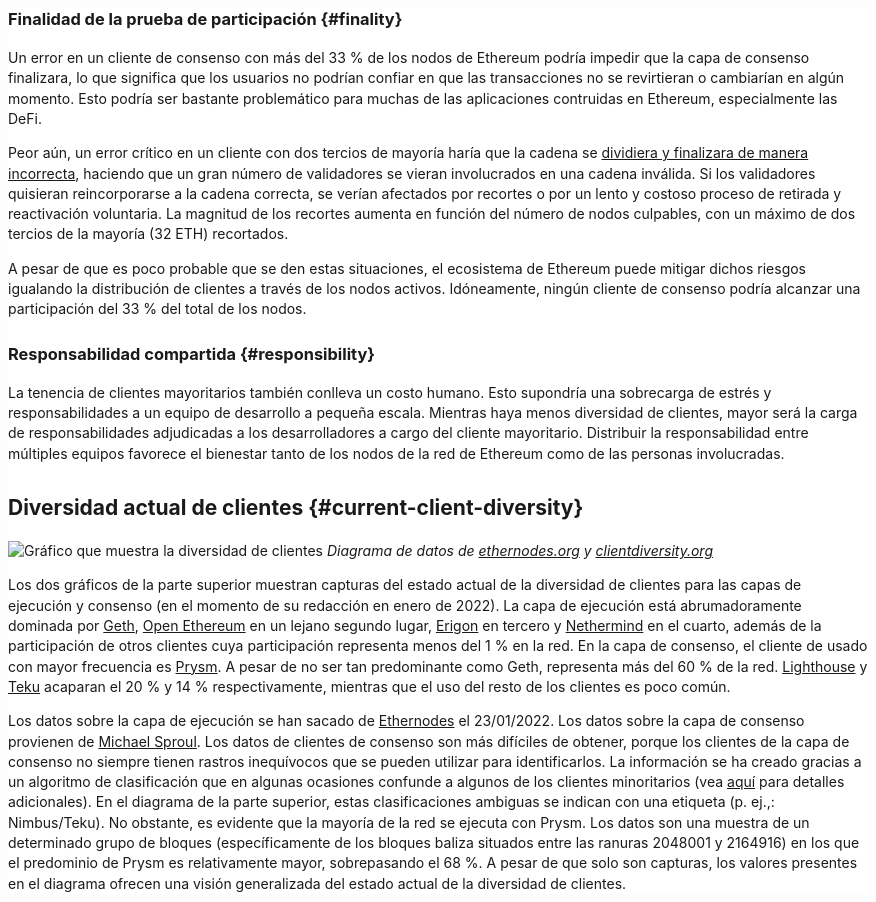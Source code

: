 ### Finalidad de la prueba de participación {#finality}

Un error en un cliente de consenso con más del 33 % de los nodos de Ethereum podría impedir que la capa de consenso finalizara, lo que significa que los usuarios no podrían confiar en que las transacciones no se revirtieran o cambiarían en algún momento. Esto podría ser bastante problemático para muchas de las aplicaciones contruidas en Ethereum, especialmente las DeFi.

<Emoji text="🚨" me="1rem" /> Peor aún, un error crítico en un cliente con dos tercios de mayoría haría que la cadena se <a href="https://www.symphonious.net/2021/09/23/what-happens-if-beacon-chain-consensus-fails/" target="_blank">dividiera y finalizara de manera incorrecta</a>, haciendo que un gran número de validadores se vieran involucrados en una cadena inválida. Si los validadores quisieran reincorporarse a la cadena correcta, se verían afectados por recortes o por un lento y costoso proceso de retirada y reactivación voluntaria. La magnitud de los recortes aumenta en función del número de nodos culpables, con un máximo de dos tercios de la mayoría (32 ETH) recortados.

A pesar de que es poco probable que se den estas situaciones, el ecosistema de Ethereum puede mitigar dichos riesgos igualando la distribución de clientes a través de los nodos activos. Idóneamente, ningún cliente de consenso podría alcanzar una participación del 33 % del total de los nodos.

### Responsabilidad compartida {#responsibility}

La tenencia de clientes mayoritarios también conlleva un costo humano. Esto supondría una sobrecarga de estrés y responsabilidades a un equipo de desarrollo a pequeña escala. Mientras haya menos diversidad de clientes, mayor será la carga de responsabilidades adjudicadas a los desarrolladores a cargo del cliente mayoritario. Distribuir la responsabilidad entre múltiples equipos favorece el bienestar tanto de los nodos de la red de Ethereum como de las personas involucradas.

## Diversidad actual de clientes {#current-client-diversity}

![Gráfico que muestra la diversidad de clientes](./client-diversity.png) _Diagrama de datos de [ethernodes.org](https://ethernodes.org) y [clientdiversity.org](https://clientdiversity.org/)_

Los dos gráficos de la parte superior muestran capturas del estado actual de la diversidad de clientes para las capas de ejecución y consenso (en el momento de su redacción en enero de 2022). La capa de ejecución está abrumadoramente dominada por [Geth](https://geth.ethereum.org/), [Open Ethereum](https://openethereum.github.io/) en un lejano segundo lugar, [Erigon](https://github.com/ledgerwatch/erigon) en tercero y [Nethermind](https://nethermind.io/) en el cuarto, además de la participación de otros clientes cuya participación representa menos del 1 % en la red. En la capa de consenso, el cliente de usado con mayor frecuencia es [Prysm](https://prysmaticlabs.com/#projects). A pesar de no ser tan predominante como Geth, representa más del 60 % de la red. [Lighthouse](https://lighthouse.sigmaprime.io/) y [Teku](https://consensys.net/knowledge-base/ethereum-2/teku/) acaparan el 20 % y 14 % respectivamente, mientras que el uso del resto de los clientes es poco común.

Los datos sobre la capa de ejecución se han sacado de [Ethernodes](https://ethernodes.org) el 23/01/2022. Los datos sobre la capa de consenso provienen de [Michael Sproul](https://github.com/sigp/blockprint). Los datos de clientes de consenso son más difíciles de obtener, porque los clientes de la capa de consenso no siempre tienen rastros inequívocos que se pueden utilizar para identificarlos. La información se ha creado gracias a un algoritmo de clasificación que en algunas ocasiones confunde a algunos de los clientes minoritarios (vea [aquí](https://twitter.com/sproulM_/status/1440512518242197516) para detalles adicionales). En el diagrama de la parte superior, estas clasificaciones ambiguas se indican con una etiqueta (p. ej.,: Nimbus/Teku). No obstante, es evidente que la mayoría de la red se ejecuta con Prysm. Los datos son una muestra de un determinado grupo de bloques (específicamente de los bloques baliza situados entre las ranuras 2048001 y 2164916) en los que el predominio de Prysm es relativamente mayor, sobrepasando el 68 %. A pesar de que solo son capturas, los valores presentes en el diagrama ofrecen una visión generalizada del estado actual de la diversidad de clientes.
